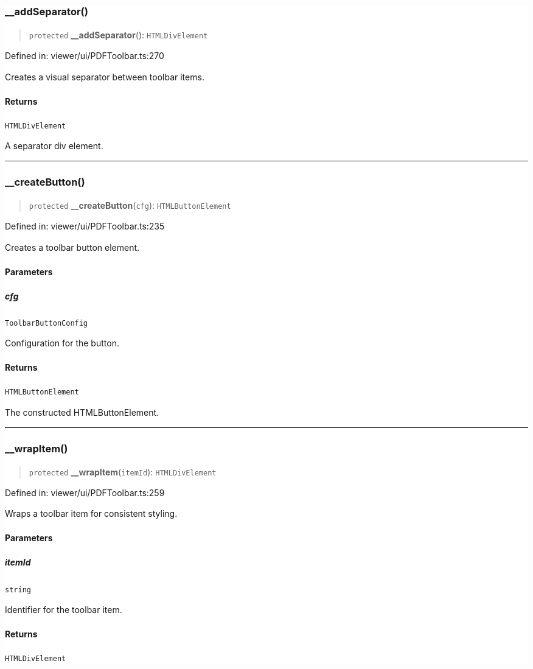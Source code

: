 ### \_\_addSeparator()

> `protected` **\_\_addSeparator**(): `HTMLDivElement`

Defined in: viewer/ui/PDFToolbar.ts:270

Creates a visual separator between toolbar items.

#### Returns

`HTMLDivElement`

A separator div element.

***

### \_\_createButton()

> `protected` **\_\_createButton**(`cfg`): `HTMLButtonElement`

Defined in: viewer/ui/PDFToolbar.ts:235

Creates a toolbar button element.

#### Parameters

##### cfg

`ToolbarButtonConfig`

Configuration for the button.

#### Returns

`HTMLButtonElement`

The constructed HTMLButtonElement.

***

### \_\_wrapItem()

> `protected` **\_\_wrapItem**(`itemId`): `HTMLDivElement`

Defined in: viewer/ui/PDFToolbar.ts:259

Wraps a toolbar item for consistent styling.

#### Parameters

##### itemId

`string`

Identifier for the toolbar item.

#### Returns

`HTMLDivElement`
